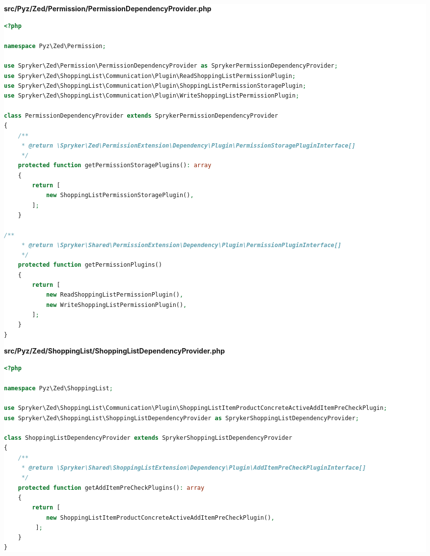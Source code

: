**src/Pyz/Zed/Permission/PermissionDependencyProvider.php**

```php
<?php
 
namespace Pyz\Zed\Permission;

use Spryker\Zed\Permission\PermissionDependencyProvider as SprykerPermissionDependencyProvider;
use Spryker\Zed\ShoppingList\Communication\Plugin\ReadShoppingListPermissionPlugin;
use Spryker\Zed\ShoppingList\Communication\Plugin\ShoppingListPermissionStoragePlugin;
use Spryker\Zed\ShoppingList\Communication\Plugin\WriteShoppingListPermissionPlugin;

class PermissionDependencyProvider extends SprykerPermissionDependencyProvider
{
    /**
     * @return \Spryker\Zed\PermissionExtension\Dependency\Plugin\PermissionStoragePluginInterface[]
     */
    protected function getPermissionStoragePlugins(): array
    {
        return [
            new ShoppingListPermissionStoragePlugin(),
        ];
    }

/**
     * @return \Spryker\Shared\PermissionExtension\Dependency\Plugin\PermissionPluginInterface[]
     */
    protected function getPermissionPlugins()
    {
        return [
            new ReadShoppingListPermissionPlugin(),
            new WriteShoppingListPermissionPlugin(),
        ];
    }
}
```

**src/Pyz/Zed/ShoppingList/ShoppingListDependencyProvider.php**

```php
<?php
 
namespace Pyz\Zed\ShoppingList;

use Spryker\Zed\ShoppingList\Communication\Plugin\ShoppingListItemProductConcreteActiveAddItemPreCheckPlugin;
use Spryker\Zed\ShoppingList\ShoppingListDependencyProvider as SprykerShoppingListDependencyProvider;

class ShoppingListDependencyProvider extends SprykerShoppingListDependencyProvider
{
    /**
     * @return \Spryker\Shared\ShoppingListExtension\Dependency\Plugin\AddItemPreCheckPluginInterface[]
     */
    protected function getAddItemPreCheckPlugins(): array
    {
        return [
            new ShoppingListItemProductConcreteActiveAddItemPreCheckPlugin(),
         ];
    }
}
```

